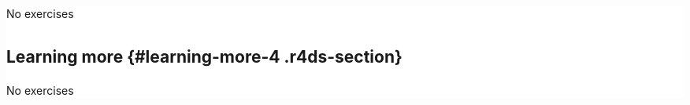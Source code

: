 <div class="alert alert-warning hints-alert">
<div class="hints-icon">
<i class="fa fa-exclamation-circle"></i>
</div>
<div class="hints-container">No exercises</div>
</div>

## Learning more {#learning-more-4 .r4ds-section}

<div class="alert alert-warning hints-alert">
<div class="hints-icon">
<i class="fa fa-exclamation-circle"></i>
</div>
<div class="hints-container">No exercises</div>
</div>
